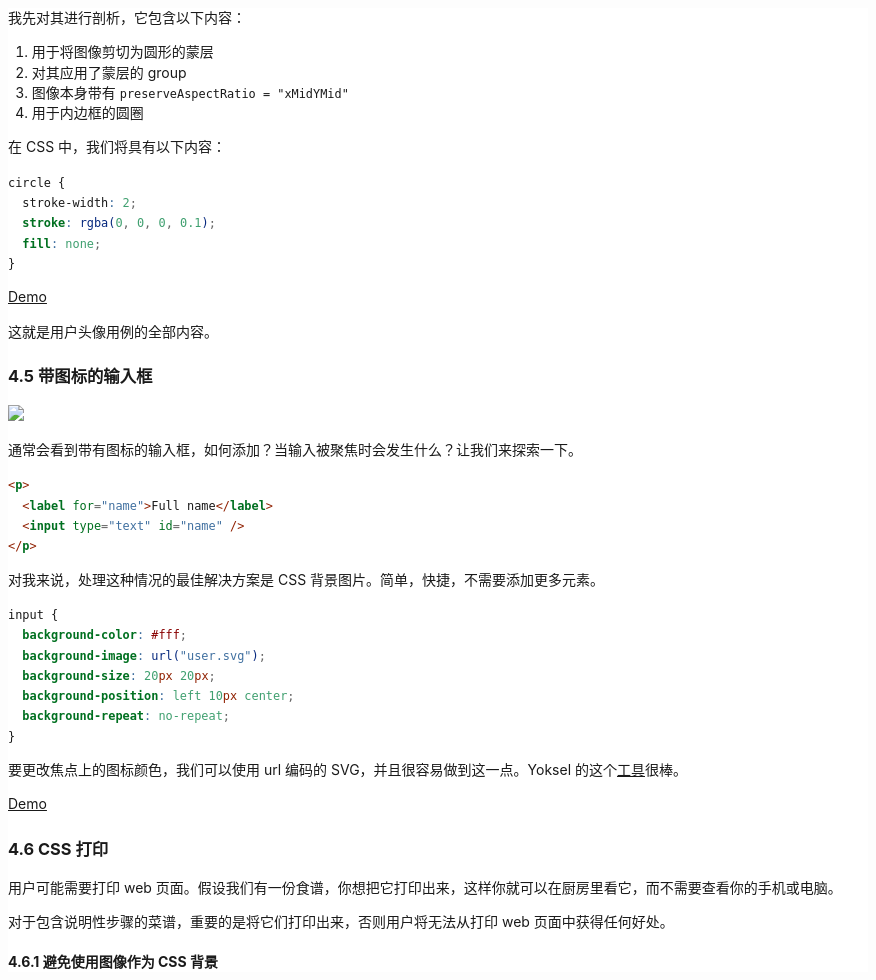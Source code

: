 我先对其进行剖析，它包含以下内容：

1. 用于将图像剪切为圆形的蒙层
2. 对其应用了蒙层的 group
3. 图像本身带有 `preserveAspectRatio = "xMidYMid"`
4. 用于内边框的圆圈

在 CSS 中，我们将具有以下内容：

```css
circle {
  stroke-width: 2;
  stroke: rgba(0, 0, 0, 0.1);
  fill: none;
}
```

[Demo](https://codepen.io/shadeed/pen/b17d34b5c23cc90fdc4573779544c8c7?editors=0100)

这就是用户头像用例的全部内容。

### 4.5 带图标的输入框

![](http://myimgcloud.oss-cn-hangzhou.aliyuncs.com/202004/image-techniques/21.png)

通常会看到带有图标的输入框，如何添加？当输入被聚焦时会发生什么？让我们来探索一下。

```html
<p>
  <label for="name">Full name</label>
  <input type="text" id="name" />
</p>
```

对我来说，处理这种情况的最佳解决方案是 CSS 背景图片。简单，快捷，不需要添加更多元素。

```css
input {
  background-color: #fff;
  background-image: url("user.svg");
  background-size: 20px 20px;
  background-position: left 10px center;
  background-repeat: no-repeat;
}
```

要更改焦点上的图标颜色，我们可以使用 url 编码的 SVG，并且很容易做到这一点。Yoksel 的这个[工具](https://yoksel.github.io/url-encoder/)很棒。

[Demo](https://codepen.io/shadeed/pen/81f64125425dba02f7a0b725fa837381?editors=0110)

### 4.6 CSS 打印

用户可能需要打印 web 页面。假设我们有一份食谱，你想把它打印出来，这样你就可以在厨房里看它，而不需要查看你的手机或电脑。

对于包含说明性步骤的菜谱，重要的是将它们打印出来，否则用户将无法从打印 web 页面中获得任何好处。

#### 4.6.1 避免使用图像作为 CSS 背景
